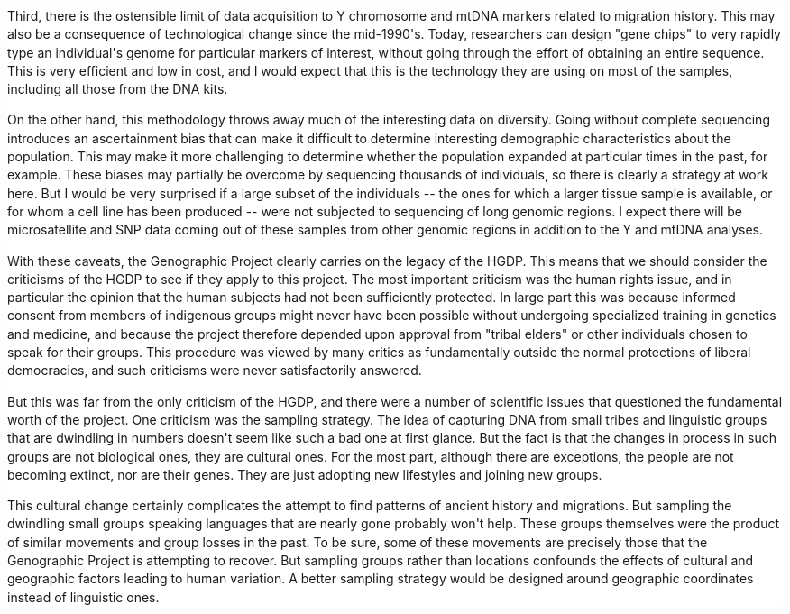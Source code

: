 <p>
Third, there is the ostensible limit of data acquisition to Y chromosome and mtDNA markers related to migration history. This may also be a consequence of technological change since the mid-1990's. Today, researchers can design "gene chips" to very rapidly type an individual's genome for particular markers of interest, without going through the effort of obtaining an entire sequence. This is very efficient and low in cost, and I would expect that this is the technology they are using on most of the samples, including all those from the DNA kits. 
</p>

<p>
On the other hand, this methodology throws away much of the interesting data on diversity. Going without complete sequencing introduces an ascertainment bias that can make it difficult to determine interesting demographic characteristics about the population. This may make it more challenging to determine whether the population expanded at particular times in the past, for example. These biases may partially be overcome by sequencing thousands of individuals, so there is clearly a strategy at work here. But I would be very surprised if a large subset of the individuals -- the ones for which a larger tissue sample is available, or for whom a cell line has been produced -- were not subjected to sequencing of long genomic regions. I expect there will be microsatellite and SNP data coming out of these samples from other genomic regions in addition to the Y and mtDNA analyses. 
</p>

<p>
With these caveats, the Genographic Project clearly carries on the legacy of the HGDP. This means that we should consider the criticisms of the HGDP to see if they apply to this project. The most important criticism was the human rights issue, and in particular the opinion that the human subjects had not been sufficiently protected. In large part this was because informed consent from members of indigenous groups might never have been possible without undergoing specialized training in genetics and medicine, and because the project therefore depended upon approval from "tribal elders" or other individuals chosen to speak for their groups. This procedure was viewed by many critics as fundamentally outside the normal protections of liberal democracies, and such criticisms were never satisfactorily answered. 
</p>

<p>
But this was far from the only criticism of the HGDP, and there were a number of scientific issues that questioned the fundamental worth of the project. One criticism was the sampling strategy. The idea of capturing DNA from small tribes and linguistic groups that are dwindling in numbers doesn't seem like such a bad one at first glance. But the fact is that the changes in process in such groups are not biological ones, they are cultural ones. For the most part, although there are exceptions, the people are not becoming extinct, nor are their genes. They are just adopting new lifestyles and joining new groups. 
</p>

<p>
This cultural change certainly complicates the attempt to find patterns of ancient history and migrations. But sampling the dwindling small groups speaking languages that are nearly gone probably won't help. These groups themselves were the product of similar movements and group losses in the past. To be sure, some of these movements are precisely those that the Genographic Project is attempting to recover. But sampling groups rather than locations confounds the effects of cultural and geographic factors leading to human variation. A better sampling strategy would be designed around geographic coordinates instead of linguistic ones. 
</p>
